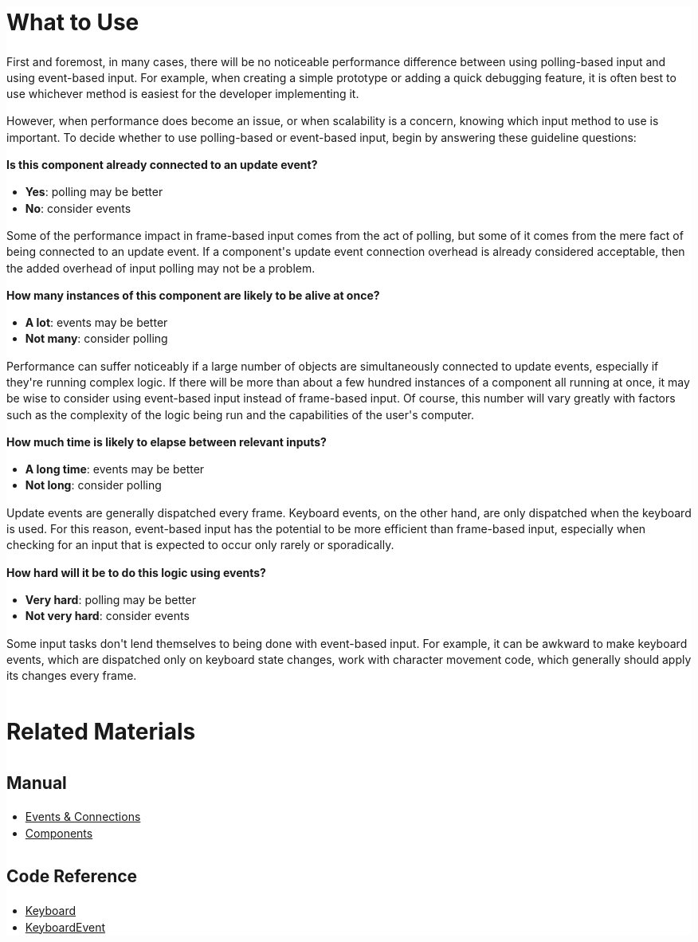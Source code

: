  #  What to Use

First and foremost, in many cases, there will be no noticeable performance difference between using polling-based input and using event-based input. For example, when creating a simple prototype or adding a quick debugging feature, it is often best to use whichever method is easiest for the developer implementing it.

However, when performance does become an issue, or when scalability is a concern, knowing which input method to use is important. To decide whether to use polling-based or event-based input, begin by answering these guideline questions:

**Is this component already connected to an update event?**
- **Yes**: polling may be better
- **No**: consider events

Some of the performance impact in frame-based input comes from the act of polling, but some of it comes from the mere fact of being connected to an update event. If a component's update event connection overhead is already considered acceptable, then the added overhead of input polling may not be a problem.

**How many instances of this component are likely to be alive at once?**
- **A lot**: events may be better
- **Not many**: consider polling

Performance can suffer noticeably if a large number of objects are simultaneously connected to update events, especially if they're running complex logic. If there will be more than about a few hundred instances of a component all running at once, it may be wise to consider using event-based input instead of frame-based input. Of course, this number will vary greatly with factors such as the complexity of the logic being run and the capabilities of the user's computer.

**How much time is likely to elapse between relevant inputs?**
- **A long time**: events may be better
- **Not long**: consider polling

Update events are generally dispatched every frame. Keyboard events, on the other hand, are only dispatched when the keyboard is used. For this reason, event-based input has the potential to be more efficient than frame-based input, especially when checking for an input that is expected to occur only rarely or sporadically.

**How hard will it be to do this logic using events?**
- **Very hard**: polling may be better
- **Not very hard**: consider events

Some input tasks don't lend themselves to being done with event-based input. For example, it can be awkward to make keyboard events, which are dispatched only on keyboard state changes, work with character movement code, which generally should apply its changes every frame.

 #  Related Materials
 ##  Manual
- [ Events & Connections](https://github.com/ZilchEngine/ZilchDocs/blob/master/zilch_editor_documentation/zilchmanual/scripting/eventsandconnections.md)
- [ Components](https://github.com/ZilchEngine/ZilchDocs/blob/master/zilch_editor_documentation/zilchmanual/architecture/components.md)

 ##  Code Reference
- [ Keyboard](https://github.com/ZilchEngine/ZilchDocs/blob/master/code_reference/class_reference/keyboard.md)
- [ KeyboardEvent](https://github.com/ZilchEngine/ZilchDocs/blob/master/code_reference/class_reference/keyboardevent.md) 

 